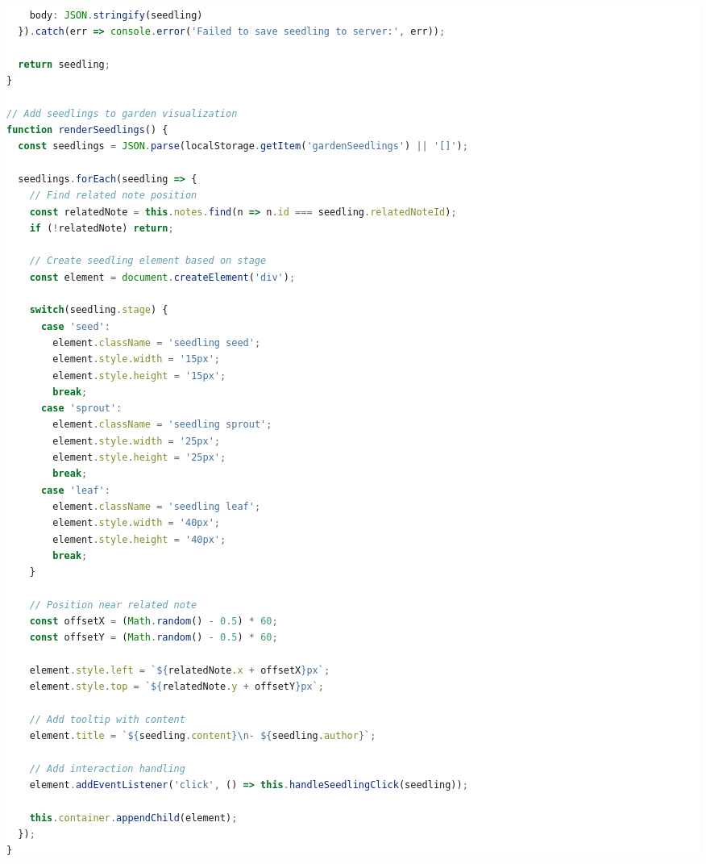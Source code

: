 ```javascript
    body: JSON.stringify(seedling)
  }).catch(err => console.error('Failed to save seedling to server:', err));
  
  return seedling;
}

// Add seedlings to garden visualization
function renderSeedlings() {
  const seedlings = JSON.parse(localStorage.getItem('gardenSeedlings') || '[]');
  
  seedlings.forEach(seedling => {
    // Find related note position
    const relatedNote = this.notes.find(n => n.id === seedling.relatedNoteId);
    if (!relatedNote) return;
    
    // Create seedling element based on stage
    const element = document.createElement('div');
    
    switch(seedling.stage) {
      case 'seed':
        element.className = 'seedling seed';
        element.style.width = '15px';
        element.style.height = '15px';
        break;
      case 'sprout':
        element.className = 'seedling sprout';
        element.style.width = '25px';
        element.style.height = '25px';
        break;
      case 'leaf':
        element.className = 'seedling leaf';
        element.style.width = '40px';
        element.style.height = '40px';
        break;
    }
    
    // Position near related note
    const offsetX = (Math.random() - 0.5) * 60;
    const offsetY = (Math.random() - 0.5) * 60;
    
    element.style.left = `${relatedNote.x + offsetX}px`;
    element.style.top = `${relatedNote.y + offsetY}px`;
    
    // Add tooltip with content
    element.title = `${seedling.content}\n- ${seedling.author}`;
    
    // Add interaction handling
    element.addEventListener('click', () => this.handleSeedlingClick(seedling));
    
    this.container.appendChild(element);
  });
}
```
